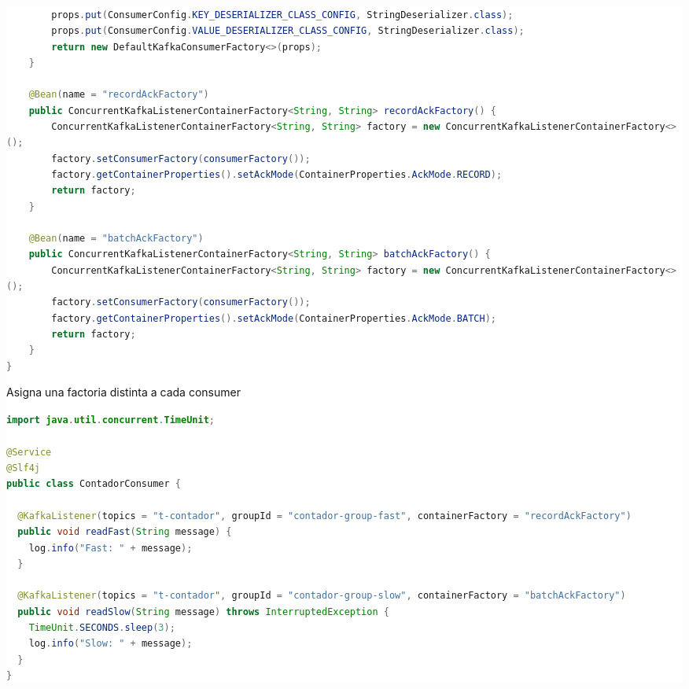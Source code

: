 ```java
        props.put(ConsumerConfig.KEY_DESERIALIZER_CLASS_CONFIG, StringDeserializer.class);
        props.put(ConsumerConfig.VALUE_DESERIALIZER_CLASS_CONFIG, StringDeserializer.class);
        return new DefaultKafkaConsumerFactory<>(props);
    }

    @Bean(name = "recordAckFactory")
    public ConcurrentKafkaListenerContainerFactory<String, String> recordAckFactory() {
        ConcurrentKafkaListenerContainerFactory<String, String> factory = new ConcurrentKafkaListenerContainerFactory<>();
        factory.setConsumerFactory(consumerFactory());
        factory.getContainerProperties().setAckMode(ContainerProperties.AckMode.RECORD);
        return factory;
    }

    @Bean(name = "batchAckFactory")
    public ConcurrentKafkaListenerContainerFactory<String, String> batchAckFactory() {
        ConcurrentKafkaListenerContainerFactory<String, String> factory = new ConcurrentKafkaListenerContainerFactory<>();
        factory.setConsumerFactory(consumerFactory());
        factory.getContainerProperties().setAckMode(ContainerProperties.AckMode.BATCH);
        return factory;
    }
}

```

Asigna una factoria distinta a cada consumer

```java
import java.util.concurrent.TimeUnit;

@Service
@Slf4j
public class ContadorConsumer {

  @KafkaListener(topics = "t-contador", groupId = "contador-group-fast", containerFactory = "recordAckFactory")
  public void readFast(String message) {
    log.info("Fast: " + message);
  }

  @KafkaListener(topics = "t-contador", groupId = "contador-group-slow", containerFactory = "batchAckFactory")
  public void readSlow(String message) throws InterruptedException {
    TimeUnit.SECONDS.sleep(3);
    log.info("Slow: " + message);
  }
}

```